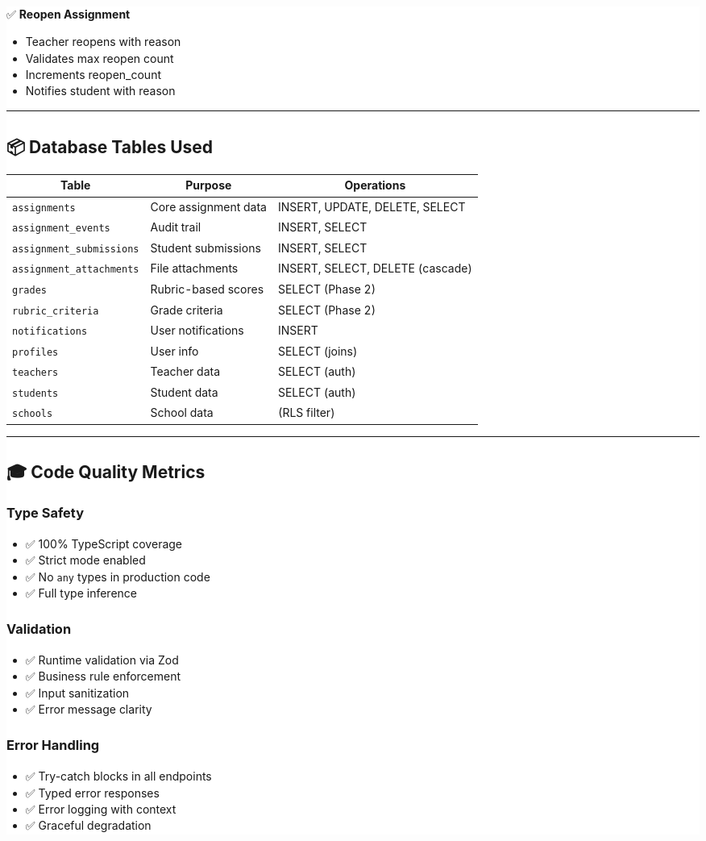 ✅ **Reopen Assignment**
- Teacher reopens with reason
- Validates max reopen count
- Increments reopen_count
- Notifies student with reason

---

## 📦 Database Tables Used

| Table | Purpose | Operations |
|-------|---------|------------|
| `assignments` | Core assignment data | INSERT, UPDATE, DELETE, SELECT |
| `assignment_events` | Audit trail | INSERT, SELECT |
| `assignment_submissions` | Student submissions | INSERT, SELECT |
| `assignment_attachments` | File attachments | INSERT, SELECT, DELETE (cascade) |
| `grades` | Rubric-based scores | SELECT (Phase 2) |
| `rubric_criteria` | Grade criteria | SELECT (Phase 2) |
| `notifications` | User notifications | INSERT |
| `profiles` | User info | SELECT (joins) |
| `teachers` | Teacher data | SELECT (auth) |
| `students` | Student data | SELECT (auth) |
| `schools` | School data | (RLS filter) |

---

## 🎓 Code Quality Metrics

### Type Safety
- ✅ 100% TypeScript coverage
- ✅ Strict mode enabled
- ✅ No `any` types in production code
- ✅ Full type inference

### Validation
- ✅ Runtime validation via Zod
- ✅ Business rule enforcement
- ✅ Input sanitization
- ✅ Error message clarity

### Error Handling
- ✅ Try-catch blocks in all endpoints
- ✅ Typed error responses
- ✅ Error logging with context
- ✅ Graceful degradation
